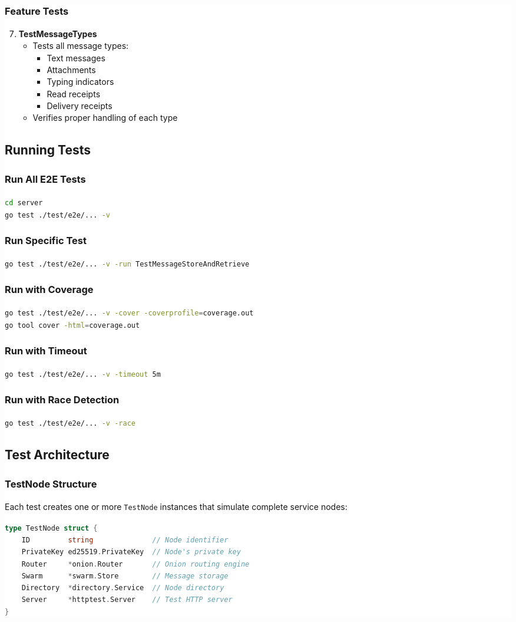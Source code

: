 ### Feature Tests

7. **TestMessageTypes**
   - Tests all message types:
     - Text messages
     - Attachments
     - Typing indicators
     - Read receipts
     - Delivery receipts
   - Verifies proper handling of each type

## Running Tests

### Run All E2E Tests

```bash
cd server
go test ./test/e2e/... -v
```

### Run Specific Test

```bash
go test ./test/e2e/... -v -run TestMessageStoreAndRetrieve
```

### Run with Coverage

```bash
go test ./test/e2e/... -v -cover -coverprofile=coverage.out
go tool cover -html=coverage.out
```

### Run with Timeout

```bash
go test ./test/e2e/... -v -timeout 5m
```

### Run with Race Detection

```bash
go test ./test/e2e/... -v -race
```

## Test Architecture

### TestNode Structure

Each test creates one or more `TestNode` instances that simulate complete service nodes:

```go
type TestNode struct {
    ID         string              // Node identifier
    PrivateKey ed25519.PrivateKey  // Node's private key
    Router     *onion.Router       // Onion routing engine
    Swarm      *swarm.Store        // Message storage
    Directory  *directory.Service  // Node directory
    Server     *httptest.Server    // Test HTTP server
}
```
